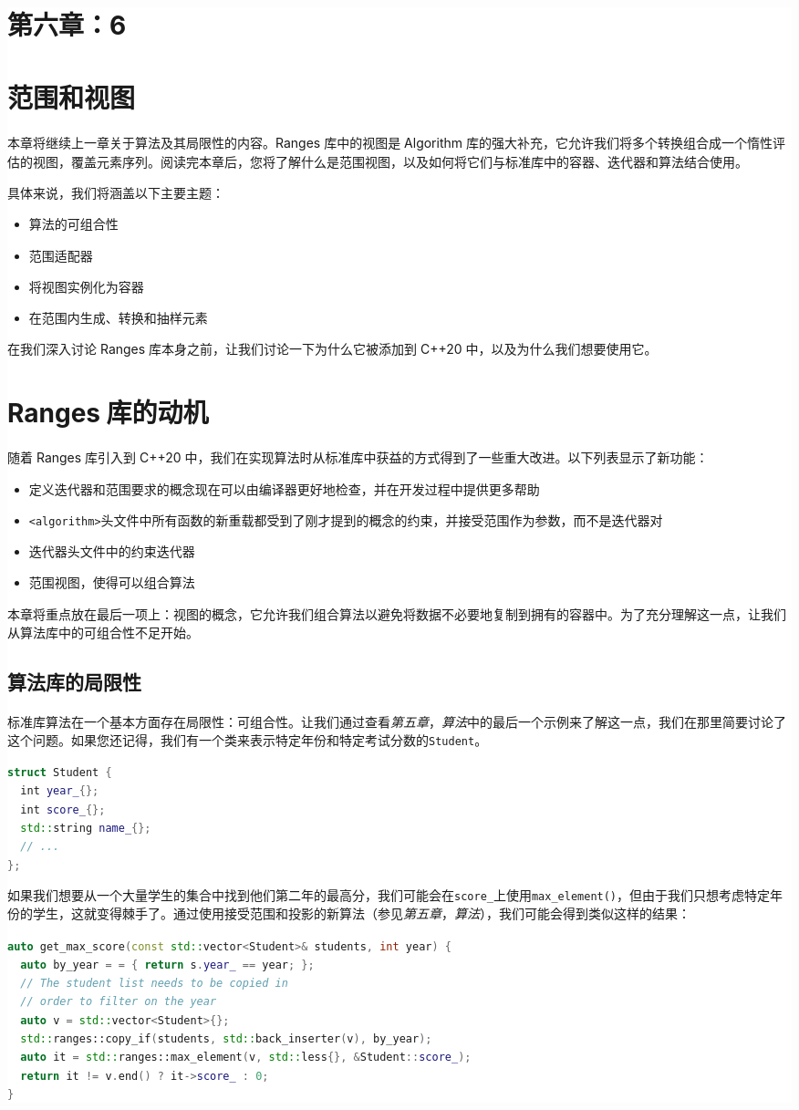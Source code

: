 # 第六章：6

# 范围和视图

本章将继续上一章关于算法及其局限性的内容。Ranges 库中的视图是 Algorithm 库的强大补充，它允许我们将多个转换组合成一个惰性评估的视图，覆盖元素序列。阅读完本章后，您将了解什么是范围视图，以及如何将它们与标准库中的容器、迭代器和算法结合使用。

具体来说，我们将涵盖以下主要主题：

+   算法的可组合性

+   范围适配器

+   将视图实例化为容器

+   在范围内生成、转换和抽样元素

在我们深入讨论 Ranges 库本身之前，让我们讨论一下为什么它被添加到 C++20 中，以及为什么我们想要使用它。

# Ranges 库的动机

随着 Ranges 库引入到 C++20 中，我们在实现算法时从标准库中获益的方式得到了一些重大改进。以下列表显示了新功能：

+   定义迭代器和范围要求的概念现在可以由编译器更好地检查，并在开发过程中提供更多帮助

+   `<algorithm>`头文件中所有函数的新重载都受到了刚才提到的概念的约束，并接受范围作为参数，而不是迭代器对

+   迭代器头文件中的约束迭代器

+   范围视图，使得可以组合算法

本章将重点放在最后一项上：视图的概念，它允许我们组合算法以避免将数据不必要地复制到拥有的容器中。为了充分理解这一点，让我们从算法库中的可组合性不足开始。

## 算法库的局限性

标准库算法在一个基本方面存在局限性：可组合性。让我们通过查看*第五章*，*算法*中的最后一个示例来了解这一点，我们在那里简要讨论了这个问题。如果您还记得，我们有一个类来表示特定年份和特定考试分数的`Student`。

```cpp
struct Student {
  int year_{};
  int score_{};
  std::string name_{};
  // ...
}; 
```

如果我们想要从一个大量学生的集合中找到他们第二年的最高分，我们可能会在`score_`上使用`max_element()`，但由于我们只想考虑特定年份的学生，这就变得棘手了。通过使用接受范围和投影的新算法（参见*第五章*，*算法*），我们可能会得到类似这样的结果：

```cpp
auto get_max_score(const std::vector<Student>& students, int year) {
  auto by_year = = { return s.year_ == year; }; 
  // The student list needs to be copied in
  // order to filter on the year
  auto v = std::vector<Student>{};
  std::ranges::copy_if(students, std::back_inserter(v), by_year);
  auto it = std::ranges::max_element(v, std::less{}, &Student::score_);
  return it != v.end() ? it->score_ : 0; 
} 
```
